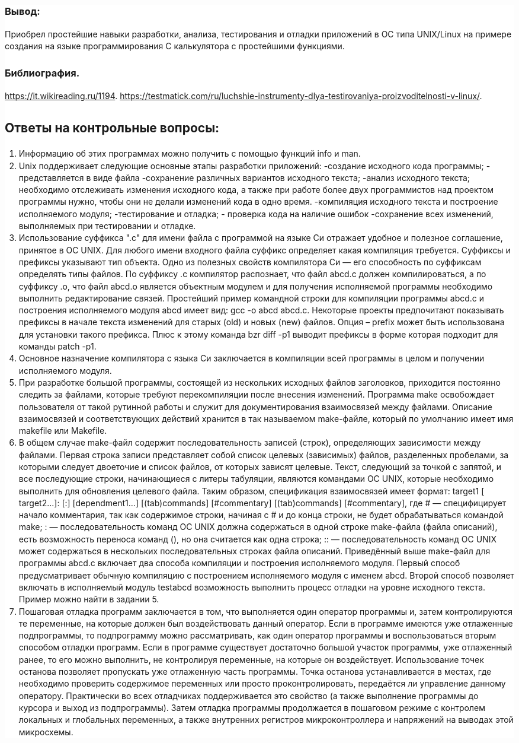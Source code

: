 ### Вывод:
Приобрел простейшие навыки разработки, анализа, тестирования и отладки приложений в ОС типа UNIX/Linux на примере создания на языке программирования C калькулятора с простейшими функциями.

### Библиография.
https://it.wikireading.ru/1194.
https://testmatick.com/ru/luchshie-instrumenty-dlya-testirovaniya-proizvoditelnosti-v-linux/.

## Ответы на контрольные вопросы:

1. Информацию об этих программах можно получить с помощью функций info и man.
2. Unix поддерживает следующие основные этапы разработки приложений:
-создание исходного кода программы; - представляется в виде файла
-сохранение различных вариантов исходного текста;
-анализ исходного текста; необходимо отслеживать изменения исходного кода, а также при работе более двух программистов над проектом программы нужно, чтобы они не делали изменений кода в одно время.
-компиляция исходного текста и построение исполняемого модуля;
-тестирование и отладка; - проверка кода на наличие ошибок
-сохранение всех изменений, выполняемых при тестировании и отладке.
3. Использование суффикса ".с" для имени файла с программой на языке Си отражает удобное и полезное соглашение, принятое в ОС UNIX. Для любого имени входного файла суффикс определяет какая компиляция требуется. Суффиксы и префиксы указывают тип объекта. Одно из полезных свойств компилятора Си — его способность по суффиксам определять типы файлов. По суффиксу .c компилятор распознает, что файл abcd.c должен компилироваться, а по суффиксу .o, что файл abcd.о является объектным модулем и для получения исполняемой программы необходимо выполнить редактирование связей. Простейший пример командной строки для компиляции программы abcd.c и построения исполняемого модуля abcd имеет вид: gcc -o abcd abcd.c. Некоторые проекты предпочитают показывать префиксы в начале текста изменений для старых (old) и новых (new) файлов. Опция – prefix может быть использована для установки такого префикса. Плюс к этому команда bzr diff -p1 выводит префиксы в форме которая подходит для команды patch -p1.
4. Основное назначение компилятора с языка Си заключается в компиляции всей программы в целом и получении исполняемого модуля.
5. При разработке большой программы, состоящей из нескольких исходных файлов заголовков, приходится постоянно следить за файлами, которые требуют перекомпиляции после внесения изменений. Программа make освобождает пользователя от такой рутинной работы и служит для документирования взаимосвязей между файлами. Описание взаимосвязей и соответствующих действий хранится в так называемом make-файле, который по умолчанию имеет имя makefile или Makefile.
6. В общем случае make-файл содержит последовательность записей (строк), определяющих зависимости между файлами. Первая строка записи представляет собой список целевых (зависимых) файлов, разделенных пробелами, за которыми следует двоеточие и список файлов, от которых зависят целевые. Текст, следующий за точкой с запятой, и все последующие строки, начинающиеся с литеры табуляции, являются командами OC UNIX, которые необходимо выполнить для обновления целевого файла. Таким образом, спецификация взаимосвязей имеет формат: target1 [ target2...]: [:] [dependment1...] [(tab)commands] [#commentary] [(tab)commands] [#commentary], где # — специфицирует начало комментария, так как содержимое строки, начиная с # и до конца строки, не будет обрабатываться командой make; : — последовательность команд ОС UNIX должна содержаться в одной строке make-файла (файла описаний), есть возможность переноса команд (\), но она считается как одна строка; :: — последовательность команд ОС UNIX может содержаться в нескольких последовательных строках файла описаний. Приведённый выше make-файл для программы abcd.c включает два способа компиляции и построения исполняемого модуля. Первый способ предусматривает обычную компиляцию с построением исполняемого модуля с именем abcd. Второй способ позволяет включать в исполняемый модуль testabcd возможность выполнить процесс отладки на уровне исходного текста. Пример можно найти в задании 5.
7. Пошаговая отладка программ заключается в том, что выполняется один оператор программы и, затем контролируются те переменные, на которые должен был воздействовать данный оператор. Если в программе имеются уже отлаженные подпрограммы, то подпрограмму можно рассматривать, как один оператор программы и воспользоваться вторым способом отладки программ. Если в программе существует достаточно большой участок программы, уже отлаженный ранее, то его можно выполнить, не контролируя переменные, на которые он воздействует. Использование точек останова позволяет пропускать уже отлаженную часть программы. Точка останова устанавливается в местах, где необходимо проверить содержимое переменных или просто проконтролировать, передаётся ли управление данному оператору. Практически во всех отладчиках поддерживается это свойство (а также выполнение программы до курсора и выход из подпрограммы). Затем отладка программы продолжается в пошаговом режиме с контролем локальных и глобальных переменных, а также внутренних регистров микроконтроллера и напряжений на выводах этой микросхемы.